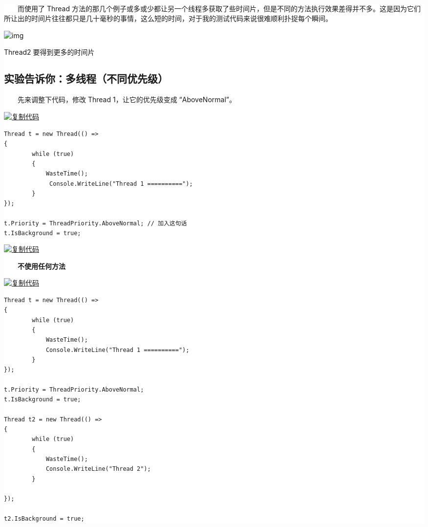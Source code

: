 　　而使用了 Thread 方法的那几个例子或多或少都让另一个线程多获取了些时间片，但是不同的方法执行效果差得并不多。这是因为它们所让出的时间片往往都只是几十毫秒的事情，这么短的时间，对于我的测试代码来说很难顺利扑捉每个瞬间。

![img](https://images0.cnblogs.com/i/30991/201407/202001255066192.jpg)

Thread2 要得到更多的时间片

 

 

## 实验告诉你：多线程（不同优先级）

　　先来调整下代码，修改 Thread 1，让它的优先级变成 “AboveNormal”。

[![复制代码](https://common.cnblogs.com/images/copycode.gif)](javascript:void(0);)

```
Thread t = new Thread(() =>
{
        while (true)
        {
            WasteTime();
             Console.WriteLine("Thread 1 ==========");
        }
});

t.Priority = ThreadPriority.AboveNormal; // 加入这句话
t.IsBackground = true;
```

[![复制代码](https://common.cnblogs.com/images/copycode.gif)](javascript:void(0);)

 

　　**不使用任何方法** 

[![复制代码](https://common.cnblogs.com/images/copycode.gif)](javascript:void(0);)

```
Thread t = new Thread(() =>
{
        while (true)
        {
            WasteTime();
            Console.WriteLine("Thread 1 ==========");
        }    
});    

t.Priority = ThreadPriority.AboveNormal;   
t.IsBackground = true;      

Thread t2 = new Thread(() =>    
{
        while (true)
        {
            WasteTime();
            Console.WriteLine("Thread 2");
        }    

});   

t2.IsBackground = true;
```
